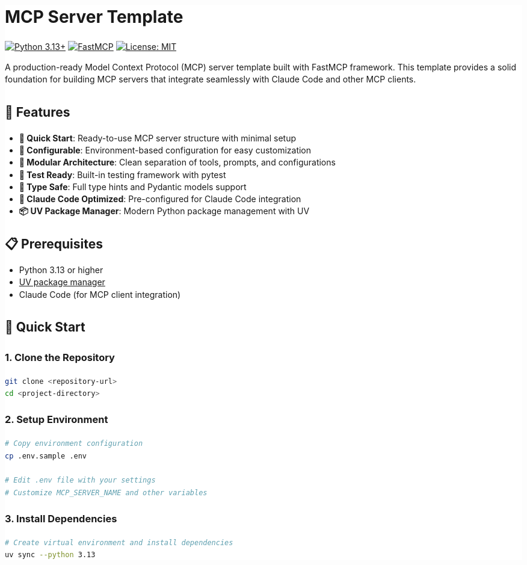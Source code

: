 # MCP Server Template

[![Python 3.13+](https://img.shields.io/badge/python-3.13+-blue.svg)](https://www.python.org/downloads/)
[![FastMCP](https://img.shields.io/badge/FastMCP-2.0+-green.svg)](https://github.com/fastmcp/fastmcp)
[![License: MIT](https://img.shields.io/badge/License-MIT-yellow.svg)](https://opensource.org/licenses/MIT)

A production-ready Model Context Protocol (MCP) server template built with FastMCP framework. This template provides a solid foundation for building MCP servers that integrate seamlessly with Claude Code and other MCP clients.

## 🌟 Features

- **🚀 Quick Start**: Ready-to-use MCP server structure with minimal setup
- **🔧 Configurable**: Environment-based configuration for easy customization
- **🧩 Modular Architecture**: Clean separation of tools, prompts, and configurations
- **🧪 Test Ready**: Built-in testing framework with pytest
- **📝 Type Safe**: Full type hints and Pydantic models support
- **🔌 Claude Code Optimized**: Pre-configured for Claude Code integration
- **📦 UV Package Manager**: Modern Python package management with UV

## 📋 Prerequisites

- Python 3.13 or higher
- [UV package manager](https://github.com/astral-sh/uv)
- Claude Code (for MCP client integration)

## 🚀 Quick Start

### 1. Clone the Repository

```bash
git clone <repository-url>
cd <project-directory>
```

### 2. Setup Environment

```bash
# Copy environment configuration
cp .env.sample .env

# Edit .env file with your settings
# Customize MCP_SERVER_NAME and other variables
```

### 3. Install Dependencies

```bash
# Create virtual environment and install dependencies
uv sync --python 3.13
```
